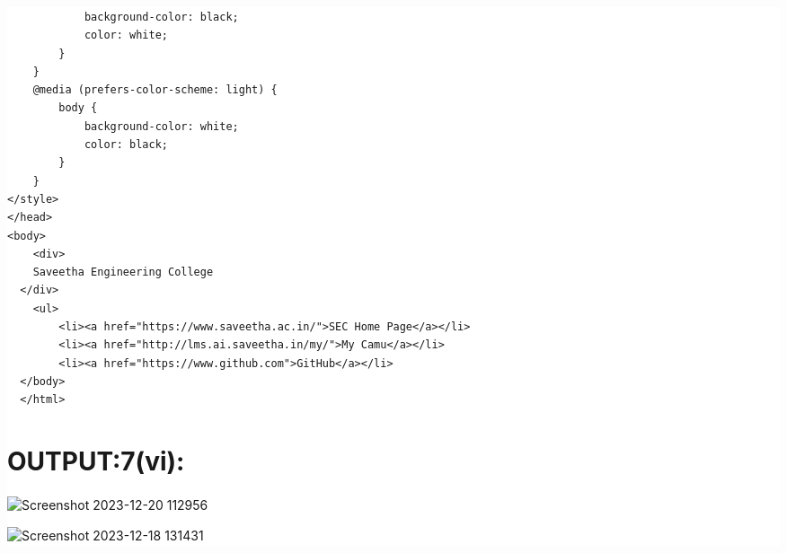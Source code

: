````
            background-color: black;
            color: white;
        }
    }
    @media (prefers-color-scheme: light) {
        body {
            background-color: white;
            color: black;
        }
    }
</style>
</head>
<body>
    <div>
    Saveetha Engineering College
  </div>
    <ul>
        <li><a href="https://www.saveetha.ac.in/">SEC Home Page</a></li>
        <li><a href="http://lms.ai.saveetha.in/my/">My Camu</a></li>
        <li><a href="https://www.github.com">GitHub</a></li>
  </body>
  </html>
  ````
# OUTPUT:7(vi):

![Screenshot 2023-12-20 112956](https://github.com/rajamanikandanravikumar/ODD2023-WT-Ex-07-CSS/assets/145742839/60d1ea8d-5700-459e-94f2-c9563c1e4f05)

![Screenshot 2023-12-18 131431](https://github.com/rajamanikandanravikumar/ODD2023-WT-Ex-07-CSS/assets/145742839/4257f789-e051-4be0-95b4-e32ecfb901e4)
